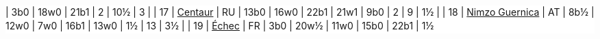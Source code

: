  |  3b0
 |  18w0
 |  21b1
 |  2
 |  10½
 |  3
 |
|  17
 | [Centaur](Centaur "Centaur") |  RU
 |  13b0
 |  16w0
 |  22b1
 |  21w1
 |  9b0
 |  2
 |  9
 |  1½
 |
|  18
 | [Nimzo Guernica](Nimzo "Nimzo") |  AT
 |  8b½
 |  12w0
 |  7w0
 |  16b1
 |  13w0
 |  1½
 |  13
 |  3½
 |
|  19
 | [Échec](%C3%89chec "Échec") |  FR
 |  3b0
 |  20w½
 |  11w0
 |  15b0
 |  22b1
 |  1½